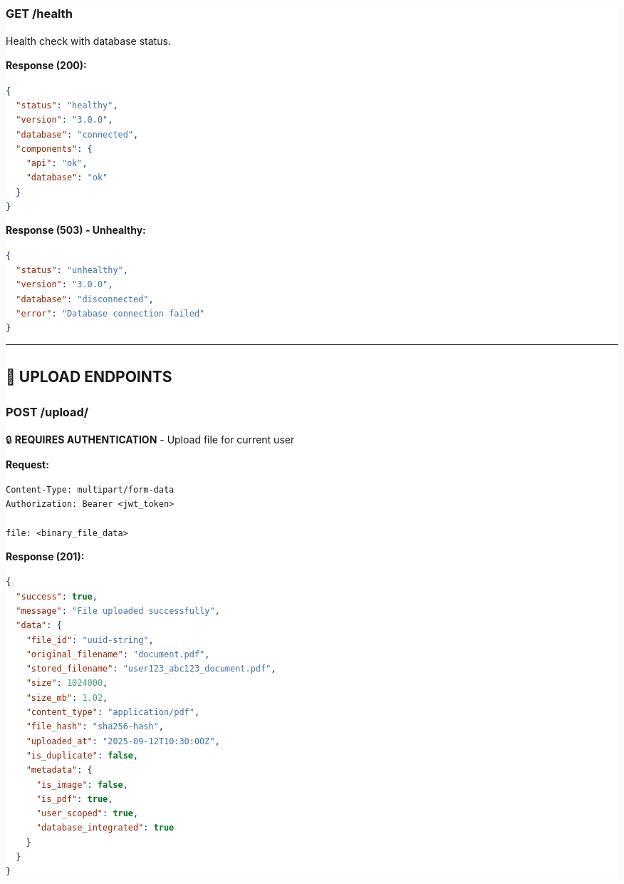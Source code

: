
### **GET /health**
Health check with database status.

**Response (200):**
```json
{
  "status": "healthy",
  "version": "3.0.0", 
  "database": "connected",
  "components": {
    "api": "ok",
    "database": "ok"
  }
}
```

**Response (503) - Unhealthy:**
```json
{
  "status": "unhealthy",
  "version": "3.0.0",
  "database": "disconnected",
  "error": "Database connection failed"
}
```

---

## 📁 UPLOAD ENDPOINTS

### **POST /upload/**
🔒 **REQUIRES AUTHENTICATION** - Upload file for current user

**Request:**
```http
Content-Type: multipart/form-data
Authorization: Bearer <jwt_token>

file: <binary_file_data>
```

**Response (201):**
```json
{
  "success": true,
  "message": "File uploaded successfully",
  "data": {
    "file_id": "uuid-string",
    "original_filename": "document.pdf",
    "stored_filename": "user123_abc123_document.pdf",
    "size": 1024000,
    "size_mb": 1.02,
    "content_type": "application/pdf",
    "file_hash": "sha256-hash",
    "uploaded_at": "2025-09-12T10:30:00Z",
    "is_duplicate": false,
    "metadata": {
      "is_image": false,
      "is_pdf": true,
      "user_scoped": true,
      "database_integrated": true
    }
  }
}
```